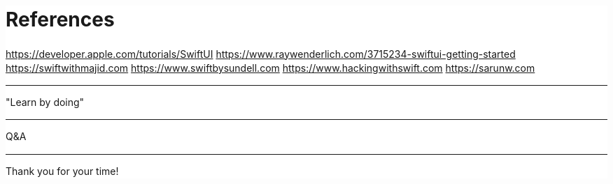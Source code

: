 
# References

https://developer.apple.com/tutorials/SwiftUI
https://www.raywenderlich.com/3715234-swiftui-getting-started
https://swiftwithmajid.com
https://www.swiftbysundell.com
https://www.hackingwithswift.com
https://sarunw.com

---

"Learn by doing"

---

Q&A

---

Thank you for your time!
